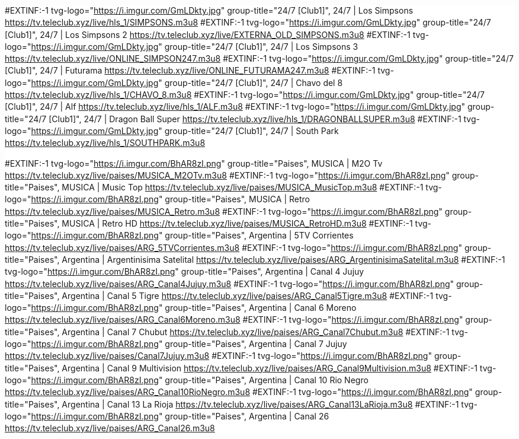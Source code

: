 
#EXTINF:-1 tvg-logo="https://i.imgur.com/GmLDkty.jpg" group-title="24/7 [Club1]", 24/7 | Los Simpsons
https://tv.teleclub.xyz/live/hls_1/SIMPSONS.m3u8
#EXTINF:-1 tvg-logo="https://i.imgur.com/GmLDkty.jpg" group-title="24/7 [Club1]", 24/7 | Los Simpsons 2
https://tv.teleclub.xyz/live/EXTERNA_OLD_SIMPSONS.m3u8
#EXTINF:-1 tvg-logo="https://i.imgur.com/GmLDkty.jpg" group-title="24/7 [Club1]", 24/7 | Los Simpsons 3
https://tv.teleclub.xyz/live/ONLINE_SIMPSON247.m3u8
#EXTINF:-1 tvg-logo="https://i.imgur.com/GmLDkty.jpg" group-title="24/7 [Club1]", 24/7 | Futurama
https://tv.teleclub.xyz/live/ONLINE_FUTURAMA247.m3u8
#EXTINF:-1 tvg-logo="https://i.imgur.com/GmLDkty.jpg" group-title="24/7 [Club1]", 24/7 | Chavo del 8
https://tv.teleclub.xyz/live/hls_1/CHAVO_8.m3u8
#EXTINF:-1 tvg-logo="https://i.imgur.com/GmLDkty.jpg" group-title="24/7 [Club1]", 24/7 | Alf
https://tv.teleclub.xyz/live/hls_1/ALF.m3u8
#EXTINF:-1 tvg-logo="https://i.imgur.com/GmLDkty.jpg" group-title="24/7 [Club1]", 24/7 | Dragon Ball Super
https://tv.teleclub.xyz/live/hls_1/DRAGONBALLSUPER.m3u8
#EXTINF:-1 tvg-logo="https://i.imgur.com/GmLDkty.jpg" group-title="24/7 [Club1]", 24/7 | South Park
https://tv.teleclub.xyz/live/hls_1/SOUTHPARK.m3u8


#EXTINF:-1 tvg-logo="https://i.imgur.com/BhAR8zI.png" group-title="Paises", MUSICA | M2O Tv
https://tv.teleclub.xyz/live/paises/MUSICA_M2OTv.m3u8
#EXTINF:-1 tvg-logo="https://i.imgur.com/BhAR8zI.png" group-title="Paises", MUSICA | Music Top
https://tv.teleclub.xyz/live/paises/MUSICA_MusicTop.m3u8
#EXTINF:-1 tvg-logo="https://i.imgur.com/BhAR8zI.png" group-title="Paises", MUSICA | Retro
https://tv.teleclub.xyz/live/paises/MUSICA_Retro.m3u8
#EXTINF:-1 tvg-logo="https://i.imgur.com/BhAR8zI.png" group-title="Paises", MUSICA | Retro HD
https://tv.teleclub.xyz/live/paises/MUSICA_RetroHD.m3u8
#EXTINF:-1 tvg-logo="https://i.imgur.com/BhAR8zI.png" group-title="Paises", Argentina | 5TV Corrientes
https://tv.teleclub.xyz/live/paises/ARG_5TVCorrientes.m3u8
#EXTINF:-1 tvg-logo="https://i.imgur.com/BhAR8zI.png" group-title="Paises", Argentina | Argentinisima Satelital
https://tv.teleclub.xyz/live/paises/ARG_ArgentinisimaSatelital.m3u8
#EXTINF:-1 tvg-logo="https://i.imgur.com/BhAR8zI.png" group-title="Paises", Argentina | Canal 4 Jujuy
https://tv.teleclub.xyz/live/paises/ARG_Canal4Jujuy.m3u8
#EXTINF:-1 tvg-logo="https://i.imgur.com/BhAR8zI.png" group-title="Paises", Argentina | Canal 5 Tigre
https://tv.teleclub.xyz/live/paises/ARG_Canal5Tigre.m3u8
#EXTINF:-1 tvg-logo="https://i.imgur.com/BhAR8zI.png" group-title="Paises", Argentina | Canal 6 Moreno
https://tv.teleclub.xyz/live/paises/ARG_Canal6Moreno.m3u8
#EXTINF:-1 tvg-logo="https://i.imgur.com/BhAR8zI.png" group-title="Paises", Argentina | Canal 7 Chubut
https://tv.teleclub.xyz/live/paises/ARG_Canal7Chubut.m3u8
#EXTINF:-1 tvg-logo="https://i.imgur.com/BhAR8zI.png" group-title="Paises", Argentina | Canal 7 Jujuy
https://tv.teleclub.xyz/live/paises/Canal7Jujuy.m3u8
#EXTINF:-1 tvg-logo="https://i.imgur.com/BhAR8zI.png" group-title="Paises", Argentina | Canal 9 Multivision
https://tv.teleclub.xyz/live/paises/ARG_Canal9Multivision.m3u8
#EXTINF:-1 tvg-logo="https://i.imgur.com/BhAR8zI.png" group-title="Paises", Argentina | Canal 10 Rio Negro
https://tv.teleclub.xyz/live/paises/ARG_Canal10RioNegro.m3u8
#EXTINF:-1 tvg-logo="https://i.imgur.com/BhAR8zI.png" group-title="Paises", Argentina | Canal 13 La Rioja
https://tv.teleclub.xyz/live/paises/ARG_Canal13LaRioja.m3u8
#EXTINF:-1 tvg-logo="https://i.imgur.com/BhAR8zI.png" group-title="Paises", Argentina | Canal 26
https://tv.teleclub.xyz/live/paises/ARG_Canal26.m3u8
